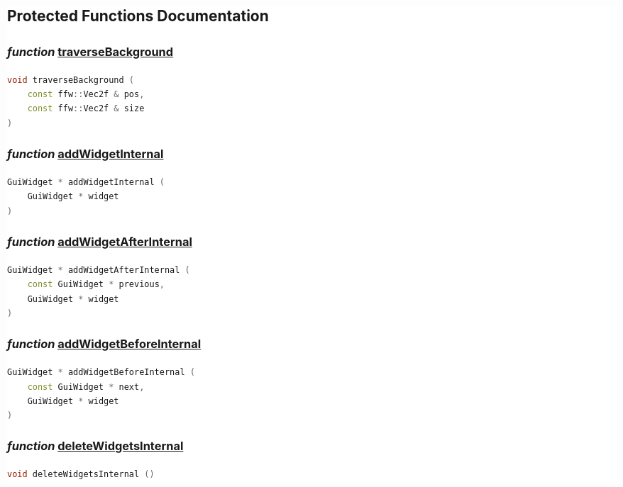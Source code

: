 



## Protected Functions Documentation

### _function_ <a id="f7412e3e" href="#f7412e3e">traverseBackground</a>

```cpp
void traverseBackground (
    const ffw::Vec2f & pos,
    const ffw::Vec2f & size
) 
```



### _function_ <a id="9f307c00" href="#9f307c00">addWidgetInternal</a>

```cpp
GuiWidget * addWidgetInternal (
    GuiWidget * widget
) 
```



### _function_ <a id="f6b84d3a" href="#f6b84d3a">addWidgetAfterInternal</a>

```cpp
GuiWidget * addWidgetAfterInternal (
    const GuiWidget * previous,
    GuiWidget * widget
) 
```



### _function_ <a id="e4c841b7" href="#e4c841b7">addWidgetBeforeInternal</a>

```cpp
GuiWidget * addWidgetBeforeInternal (
    const GuiWidget * next,
    GuiWidget * widget
) 
```



### _function_ <a id="e9681a70" href="#e9681a70">deleteWidgetsInternal</a>

```cpp
void deleteWidgetsInternal () 
```

